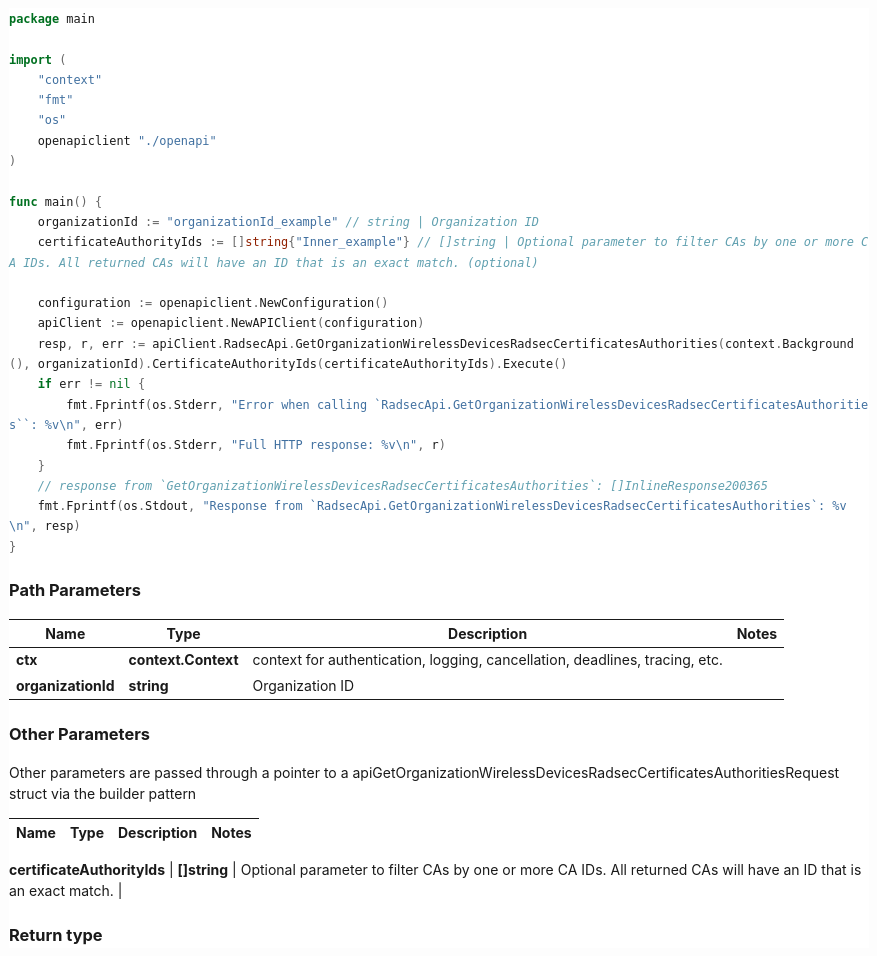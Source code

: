```go
package main

import (
    "context"
    "fmt"
    "os"
    openapiclient "./openapi"
)

func main() {
    organizationId := "organizationId_example" // string | Organization ID
    certificateAuthorityIds := []string{"Inner_example"} // []string | Optional parameter to filter CAs by one or more CA IDs. All returned CAs will have an ID that is an exact match. (optional)

    configuration := openapiclient.NewConfiguration()
    apiClient := openapiclient.NewAPIClient(configuration)
    resp, r, err := apiClient.RadsecApi.GetOrganizationWirelessDevicesRadsecCertificatesAuthorities(context.Background(), organizationId).CertificateAuthorityIds(certificateAuthorityIds).Execute()
    if err != nil {
        fmt.Fprintf(os.Stderr, "Error when calling `RadsecApi.GetOrganizationWirelessDevicesRadsecCertificatesAuthorities``: %v\n", err)
        fmt.Fprintf(os.Stderr, "Full HTTP response: %v\n", r)
    }
    // response from `GetOrganizationWirelessDevicesRadsecCertificatesAuthorities`: []InlineResponse200365
    fmt.Fprintf(os.Stdout, "Response from `RadsecApi.GetOrganizationWirelessDevicesRadsecCertificatesAuthorities`: %v\n", resp)
}
```

### Path Parameters


Name | Type | Description  | Notes
------------- | ------------- | ------------- | -------------
**ctx** | **context.Context** | context for authentication, logging, cancellation, deadlines, tracing, etc.
**organizationId** | **string** | Organization ID | 

### Other Parameters

Other parameters are passed through a pointer to a apiGetOrganizationWirelessDevicesRadsecCertificatesAuthoritiesRequest struct via the builder pattern


Name | Type | Description  | Notes
------------- | ------------- | ------------- | -------------

 **certificateAuthorityIds** | **[]string** | Optional parameter to filter CAs by one or more CA IDs. All returned CAs will have an ID that is an exact match. | 

### Return type
